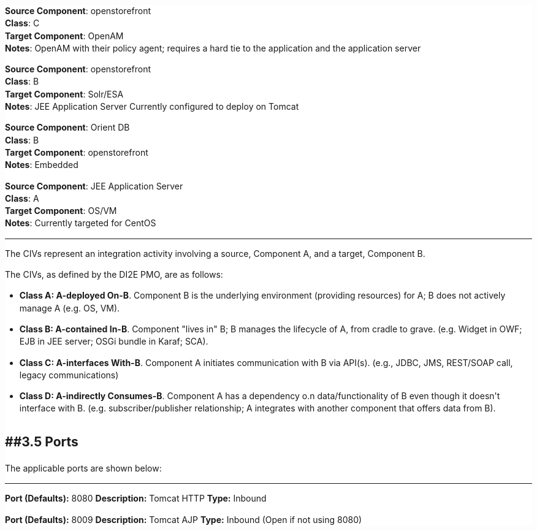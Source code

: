  **Source Component**:  openstorefront           
 **Class**:  C  
 **Target Component**:      OpenAM        
**Notes**: OpenAM with their policy agent; requires a hard tie to the application and the application server

 **Source Component**:  openstorefront           
 **Class**:  B  
 **Target Component**:      Solr/ESA                 
**Notes**: JEE Application Server   Currently configured to deploy on Tomcat

 **Source Component**:    Orient DB           
 **Class**:  B  
 **Target Component**:     openstorefront                
**Notes**: Embedded

 **Source Component**:   JEE Application Server           
 **Class**:  A  
 **Target Component**:      OS/VM                 
**Notes**: Currently targeted for CentOS

------

The CIVs represent an integration activity involving a source, Component
A, and a target, Component B.

The CIVs, as defined by the DI2E PMO, are as follows:

-   **Class A: A-deployed On-B**. Component B is the underlying
    environment (providing resources) for A; B does not actively manage
    A (e.g. OS, VM).

-   **Class B: A-contained In-B**. Component "lives in"  B; B manages
    the lifecycle of A, from cradle to grave. (e.g. Widget in OWF; EJB
    in JEE server; OSGi bundle in Karaf; SCA).

-   **Class C: A-interfaces With-B**. Component A initiates
    communication with B via API(s). (e.g., JDBC, JMS, REST/SOAP call,
    legacy communications)

-   **Class D: A-indirectly Consumes-B**. Component A has a dependency
    o.n data/functionality of B even though it doesn't interface with B.
    (e.g. subscriber/publisher relationship; A integrates with another
    component that offers data from B).

##3.5 Ports
-----

The applicable ports are shown below:

-----

**Port (Defaults):**  8080
**Description:** Tomcat HTTP
**Type:** Inbound

**Port (Defaults):**  8009
**Description:** Tomcat AJP
**Type:** Inbound  (Open if not using 8080)
